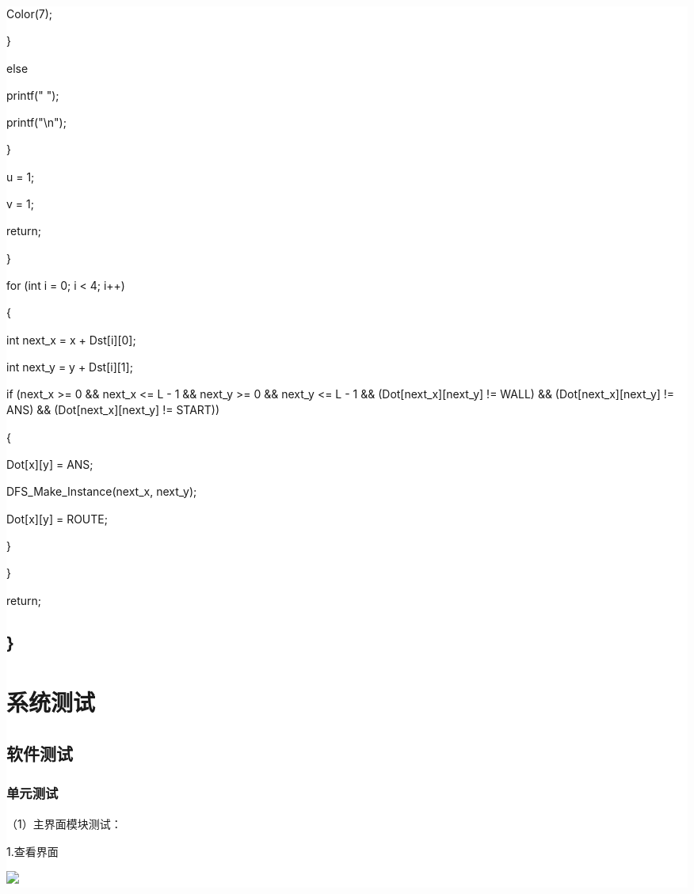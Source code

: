   Color(7);
  
  }
  
  else
  
  printf(" ");
  
  printf("\\n");
  
  }
  
  u = 1;
  
  v = 1;
  
  return;
  
  }
  
  for (int i = 0; i &lt; 4; i++)
  
  {
  
  int next\_x = x + Dst\[i\]\[0\];
  
  int next\_y = y + Dst\[i\]\[1\];
  
  if (next\_x &gt;= 0 && next\_x &lt;= L - 1 && next\_y &gt;= 0 && next\_y &lt;= L - 1 && (Dot\[next\_x\]\[next\_y\] != WALL) && (Dot\[next\_x\]\[next\_y\] != ANS) && (Dot\[next\_x\]\[next\_y\] != START))
  
  {
  
  Dot\[x\]\[y\] = ANS;
  
  DFS\_Make\_Instance(next\_x, next\_y);
  
  Dot\[x\]\[y\] = ROUTE;
  
  }
  
  }
  
  return;
  
  }
  ------------------------------------------------------------------------------------------------------------------------------------------------------------------------------------------------------------

系统测试
========

软件测试
--------

### 单元测试

（1）主界面模块测试：

1.查看界面

![](media/image8.png)
